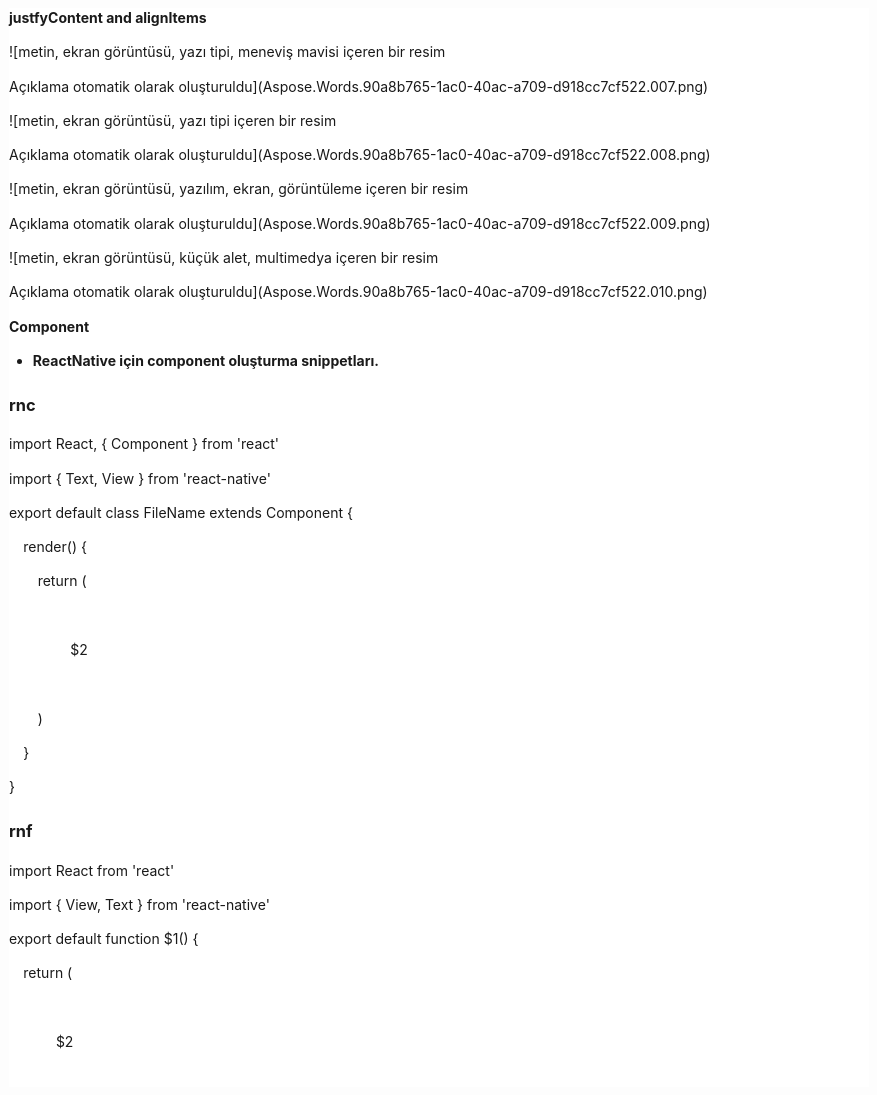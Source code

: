 **justfyContent and alignItems**

![metin, ekran görüntüsü, yazı tipi, meneviş mavisi içeren bir resim

Açıklama otomatik olarak oluşturuldu](Aspose.Words.90a8b765-1ac0-40ac-a709-d918cc7cf522.007.png)

![metin, ekran görüntüsü, yazı tipi içeren bir resim

Açıklama otomatik olarak oluşturuldu](Aspose.Words.90a8b765-1ac0-40ac-a709-d918cc7cf522.008.png)

![metin, ekran görüntüsü, yazılım, ekran, görüntüleme içeren bir resim

Açıklama otomatik olarak oluşturuldu](Aspose.Words.90a8b765-1ac0-40ac-a709-d918cc7cf522.009.png)

![metin, ekran görüntüsü, küçük alet, multimedya içeren bir resim

Açıklama otomatik olarak oluşturuldu](Aspose.Words.90a8b765-1ac0-40ac-a709-d918cc7cf522.010.png)


**Component**

- **ReactNative için component oluşturma snippetları.**

### **rnc**
import React, { Component } from 'react'

import { Text, View } from 'react-native'

export default class FileName extends Component {

`  `render() {

`    `return (

`      `<View>

`        `<Text> $2 </Text>

`      `</View>

`    `)

`  `}

}

### **rnf**
import React from 'react'

import { View, Text } from 'react-native'

export default function $1() {

`  `return (

`    `<View>

`      `<Text> $2 </Text>

`    `</View>
